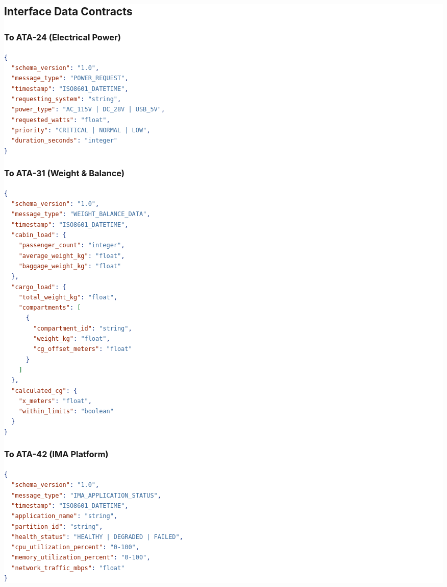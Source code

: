 ## Interface Data Contracts

### To ATA-24 (Electrical Power)

```json
{
  "schema_version": "1.0",
  "message_type": "POWER_REQUEST",
  "timestamp": "ISO8601_DATETIME",
  "requesting_system": "string",
  "power_type": "AC_115V | DC_28V | USB_5V",
  "requested_watts": "float",
  "priority": "CRITICAL | NORMAL | LOW",
  "duration_seconds": "integer"
}
```

### To ATA-31 (Weight & Balance)

```json
{
  "schema_version": "1.0",
  "message_type": "WEIGHT_BALANCE_DATA",
  "timestamp": "ISO8601_DATETIME",
  "cabin_load": {
    "passenger_count": "integer",
    "average_weight_kg": "float",
    "baggage_weight_kg": "float"
  },
  "cargo_load": {
    "total_weight_kg": "float",
    "compartments": [
      {
        "compartment_id": "string",
        "weight_kg": "float",
        "cg_offset_meters": "float"
      }
    ]
  },
  "calculated_cg": {
    "x_meters": "float",
    "within_limits": "boolean"
  }
}
```

### To ATA-42 (IMA Platform)

```json
{
  "schema_version": "1.0",
  "message_type": "IMA_APPLICATION_STATUS",
  "timestamp": "ISO8601_DATETIME",
  "application_name": "string",
  "partition_id": "string",
  "health_status": "HEALTHY | DEGRADED | FAILED",
  "cpu_utilization_percent": "0-100",
  "memory_utilization_percent": "0-100",
  "network_traffic_mbps": "float"
}
```
